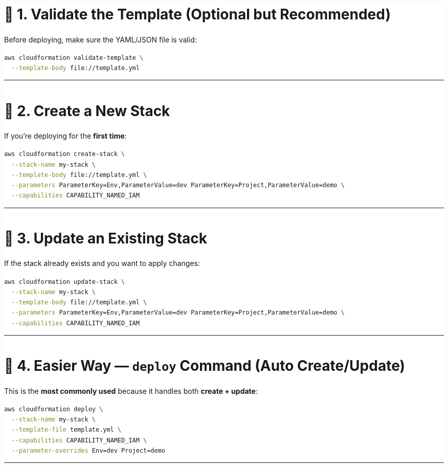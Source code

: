 
# 📌 1. Validate the Template (Optional but Recommended)

Before deploying, make sure the YAML/JSON file is valid:

```bash
aws cloudformation validate-template \
  --template-body file://template.yml
```

---

# 📌 2. Create a New Stack

If you’re deploying for the **first time**:

```bash
aws cloudformation create-stack \
  --stack-name my-stack \
  --template-body file://template.yml \
  --parameters ParameterKey=Env,ParameterValue=dev ParameterKey=Project,ParameterValue=demo \
  --capabilities CAPABILITY_NAMED_IAM
```

---

# 📌 3. Update an Existing Stack

If the stack already exists and you want to apply changes:

```bash
aws cloudformation update-stack \
  --stack-name my-stack \
  --template-body file://template.yml \
  --parameters ParameterKey=Env,ParameterValue=dev ParameterKey=Project,ParameterValue=demo \
  --capabilities CAPABILITY_NAMED_IAM
```

---

# 📌 4. Easier Way — `deploy` Command (Auto Create/Update)

This is the **most commonly used** because it handles both **create + update**:

```bash
aws cloudformation deploy \
  --stack-name my-stack \
  --template-file template.yml \
  --capabilities CAPABILITY_NAMED_IAM \
  --parameter-overrides Env=dev Project=demo
```

---
